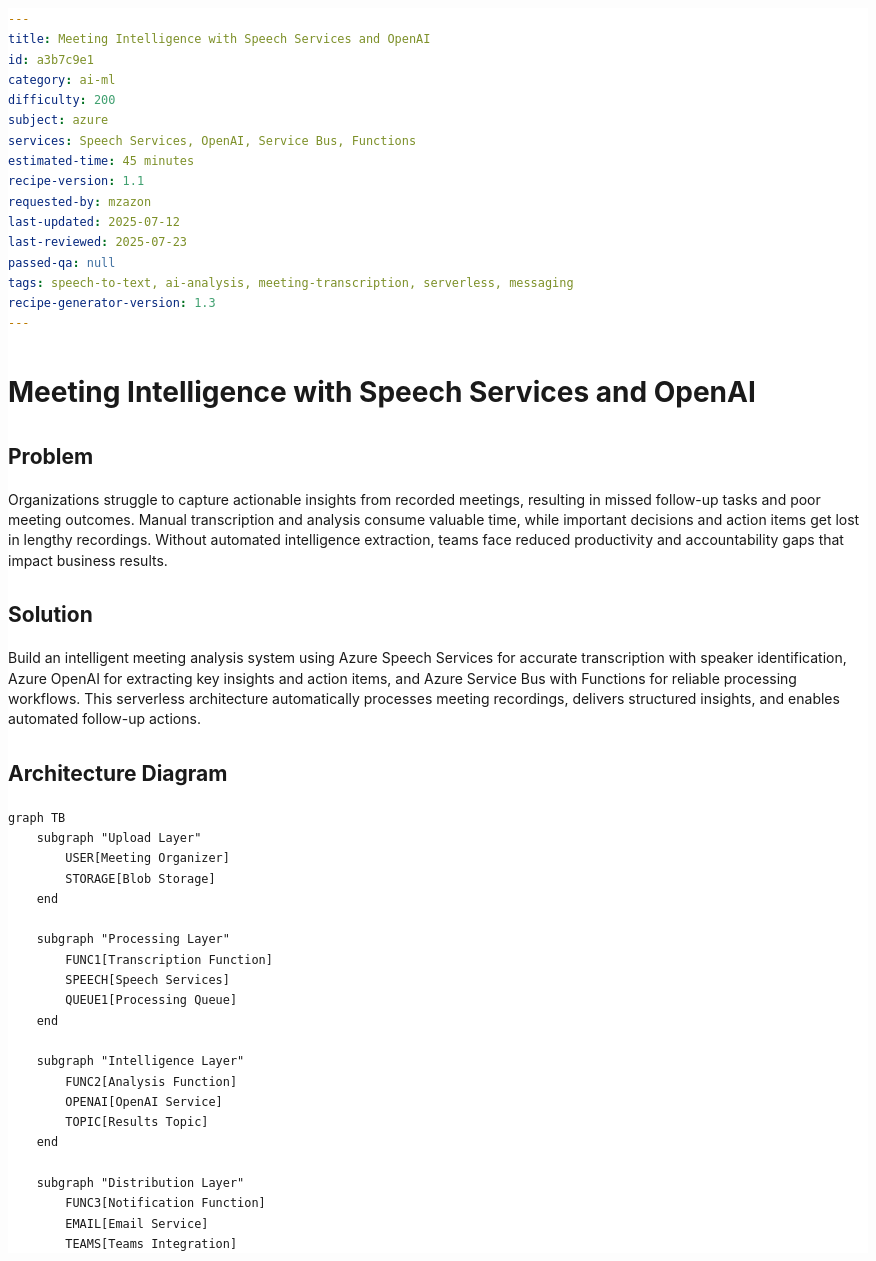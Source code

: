 ```yaml
---
title: Meeting Intelligence with Speech Services and OpenAI
id: a3b7c9e1
category: ai-ml
difficulty: 200
subject: azure
services: Speech Services, OpenAI, Service Bus, Functions
estimated-time: 45 minutes
recipe-version: 1.1
requested-by: mzazon
last-updated: 2025-07-12
last-reviewed: 2025-07-23
passed-qa: null
tags: speech-to-text, ai-analysis, meeting-transcription, serverless, messaging
recipe-generator-version: 1.3
---
```


# Meeting Intelligence with Speech Services and OpenAI

## Problem

Organizations struggle to capture actionable insights from recorded meetings, resulting in missed follow-up tasks and poor meeting outcomes. Manual transcription and analysis consume valuable time, while important decisions and action items get lost in lengthy recordings. Without automated intelligence extraction, teams face reduced productivity and accountability gaps that impact business results.

## Solution

Build an intelligent meeting analysis system using Azure Speech Services for accurate transcription with speaker identification, Azure OpenAI for extracting key insights and action items, and Azure Service Bus with Functions for reliable processing workflows. This serverless architecture automatically processes meeting recordings, delivers structured insights, and enables automated follow-up actions.

## Architecture Diagram

```mermaid
graph TB
    subgraph "Upload Layer"
        USER[Meeting Organizer]
        STORAGE[Blob Storage]
    end
    
    subgraph "Processing Layer"
        FUNC1[Transcription Function]
        SPEECH[Speech Services]
        QUEUE1[Processing Queue]
    end
    
    subgraph "Intelligence Layer"
        FUNC2[Analysis Function]
        OPENAI[OpenAI Service]
        TOPIC[Results Topic]
    end
    
    subgraph "Distribution Layer"
        FUNC3[Notification Function]
        EMAIL[Email Service]
        TEAMS[Teams Integration]
```